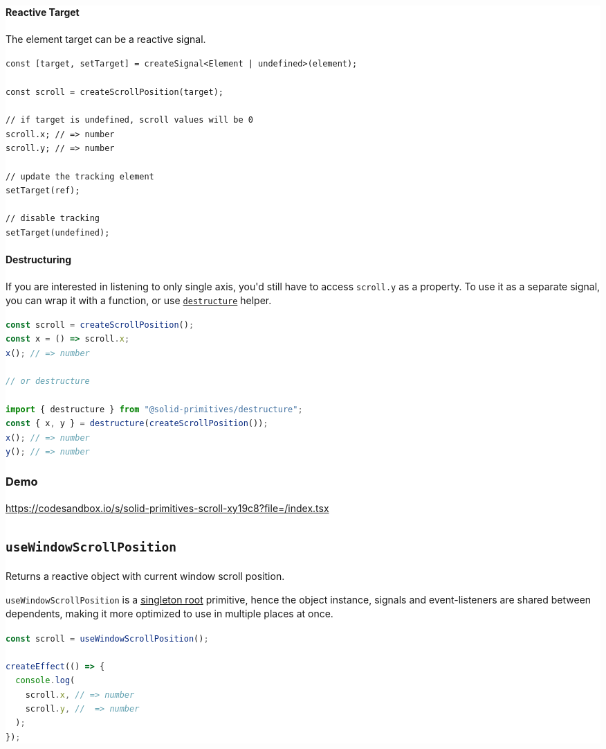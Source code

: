 #### Reactive Target

The element target can be a reactive signal.

```tsx
const [target, setTarget] = createSignal<Element | undefined>(element);

const scroll = createScrollPosition(target);

// if target is undefined, scroll values will be 0
scroll.x; // => number
scroll.y; // => number

// update the tracking element
setTarget(ref);

// disable tracking
setTarget(undefined);
```

#### Destructuring

If you are interested in listening to only single axis, you'd still have to access `scroll.y` as a property. To use it as a separate signal, you can wrap it with a function, or use [`destructure`](https://github.com/solidjs-community/solid-primitives/tree/main/packages/destructure#destructure) helper.

```ts
const scroll = createScrollPosition();
const x = () => scroll.x;
x(); // => number

// or destructure

import { destructure } from "@solid-primitives/destructure";
const { x, y } = destructure(createScrollPosition());
x(); // => number
y(); // => number
```

### Demo

https://codesandbox.io/s/solid-primitives-scroll-xy19c8?file=/index.tsx

## `useWindowScrollPosition`

Returns a reactive object with current window scroll position.

`useWindowScrollPosition` is a [singleton root](https://github.com/solidjs-community/solid-primitives/tree/main/packages/rootless#createSingletonRoot) primitive, hence the object instance, signals and event-listeners are shared between dependents, making it more optimized to use in multiple places at once.

```ts
const scroll = useWindowScrollPosition();

createEffect(() => {
  console.log(
    scroll.x, // => number
    scroll.y, //  => number
  );
});
```

